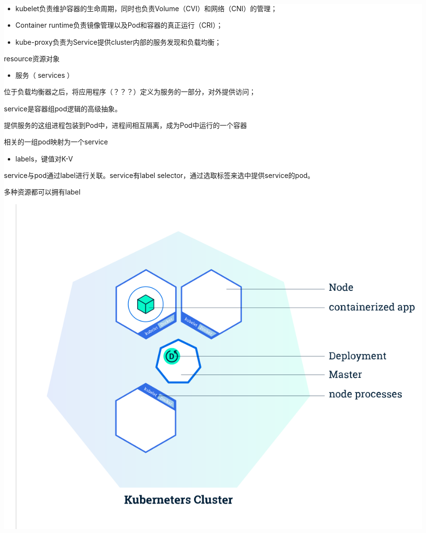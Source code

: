

- kubelet负责维护容器的生命周期，同时也负责Volume（CVI）和网络（CNI）的管理；
- Container runtime负责镜像管理以及Pod和容器的真正运行（CRI）；



- kube-proxy负责为Service提供cluster内部的服务发现和负载均衡；



resource资源对象

- 服务（ services  ）

位于负载均衡器之后，将应用程序（？？？）定义为服务的一部分，对外提供访问；

service是容器组pod逻辑的高级抽象。

提供服务的这组进程包装到Pod中，进程间相互隔离，成为Pod中运行的一个容器

相关的一组pod映射为一个service

- labels，键值对K-V

service与pod通过label进行关联。service有label selector，通过选取标签来选中提供service的pod。

多种资源都可以拥有label



> ![img](docker学习.assets/module_02_first_app.svg)
